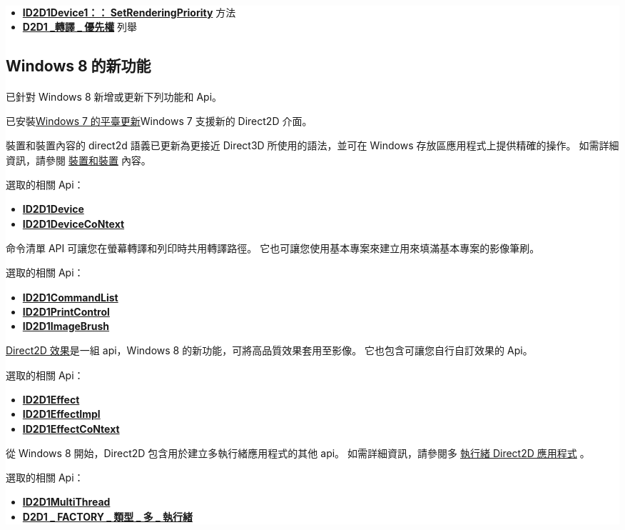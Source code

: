 -   [**ID2D1Device1：： SetRenderingPriority**](/windows/win32/api/d2d1_2/nf-d2d1_2-id2d1device1-setrenderingpriority) 方法
-   [**D2D1 \_轉譯 \_ 優先權**](/windows/desktop/api/D2D1_2/ne-d2d1_2-d2d1_rendering_priority) 列舉

## <a name="whats-new-for-windows-8"></a>Windows 8 的新功能

已針對 Windows 8 新增或更新下列功能和 Api。

已安裝[Windows 7 的平臺更新](/windows/desktop/direct3darticles/platform-update-for-windows-7)Windows 7 支援新的 Direct2D 介面。

裝置和裝置內容的 direct2d 語義已更新為更接近 Direct3D 所使用的語法，並可在 Windows 存放區應用程式上提供精確的操作。 如需詳細資訊，請參閱 [裝置和裝置](devices-and-device-contexts.md) 內容。

選取的相關 Api：

-   [**ID2D1Device**](/windows/win32/api/d2d1_1/nn-d2d1_1-id2d1device)
-   [**ID2D1DeviceCoNtext**](/windows/win32/api/d2d1_1/nn-d2d1_1-id2d1devicecontext)

命令清單 API 可讓您在螢幕轉譯和列印時共用轉譯路徑。 它也可讓您使用基本專案來建立用來填滿基本專案的影像筆刷。

選取的相關 Api：

-   [**ID2D1CommandList**](/windows/win32/api/d2d1_1/nn-d2d1_1-id2d1commandlist)
-   [**ID2D1PrintControl**](/windows/win32/api/d2d1_1/nn-d2d1_1-id2d1printcontrol)
-   [**ID2D1ImageBrush**](/windows/win32/api/d2d1_1/nn-d2d1_1-id2d1imagebrush)

[Direct2D 效果](effects-overview.md)是一組 api，Windows 8 的新功能，可將高品質效果套用至影像。 它也包含可讓您自行自訂效果的 Api。

選取的相關 Api：

-   [**ID2D1Effect**](/windows/win32/api/d2d1_1/nn-d2d1_1-id2d1effect)
-   [**ID2D1EffectImpl**](/windows/win32/api/d2d1effectauthor/nn-d2d1effectauthor-id2d1effectimpl)
-   [**ID2D1EffectCoNtext**](/windows/win32/api/d2d1effectauthor/nn-d2d1effectauthor-id2d1effectcontext)

從 Windows 8 開始，Direct2D 包含用於建立多執行緒應用程式的其他 api。 如需詳細資訊，請參閱多 [執行緒 Direct2D 應用程式](multi-threaded-direct2d-apps.md) 。

選取的相關 Api：

-   [**ID2D1MultiThread**](/windows/win32/api/d2d1_1/nn-d2d1_1-id2d1multithread)
-   [**D2D1 \_ FACTORY \_ 類型 \_ 多 \_ 執行緒**](/windows/desktop/api/d2d1/ne-d2d1-d2d1_factory_type)

 

 